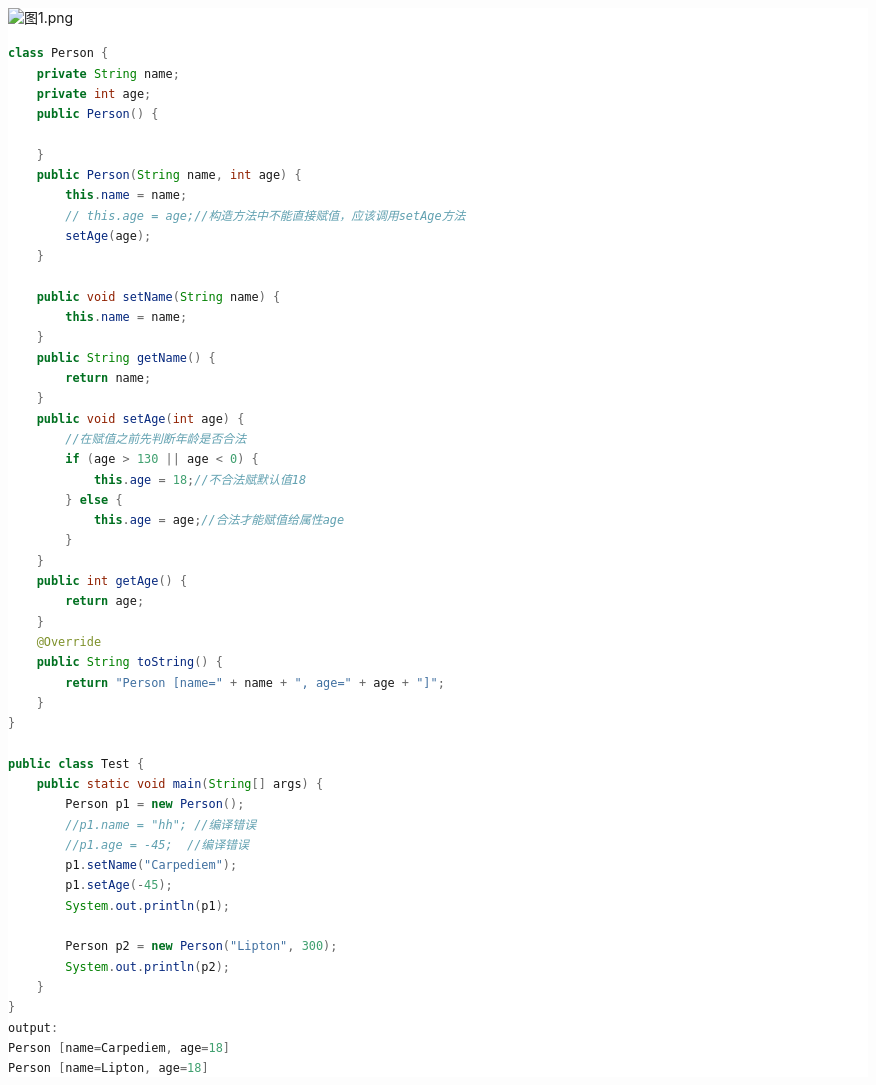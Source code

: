 ![图1.png](https://www.sxt.cn/360shop/Public/admin/UEditor/20170522/1495417749528447.png)

```java
class Person {
    private String name;
    private int age;
    public Person() {

    }
    public Person(String name, int age) {
        this.name = name;
        // this.age = age;//构造方法中不能直接赋值，应该调用setAge方法
        setAge(age);
    }

    public void setName(String name) {
        this.name = name;
    }
    public String getName() {
        return name;
    }
    public void setAge(int age) {
        //在赋值之前先判断年龄是否合法
        if (age > 130 || age < 0) {
            this.age = 18;//不合法赋默认值18
        } else {
            this.age = age;//合法才能赋值给属性age
        }
    }
    public int getAge() {
        return age;
    }
    @Override
    public String toString() {
        return "Person [name=" + name + ", age=" + age + "]";
    }
}

public class Test {
    public static void main(String[] args) {
        Person p1 = new Person();
        //p1.name = "hh"; //编译错误
        //p1.age = -45;  //编译错误
        p1.setName("Carpediem");
        p1.setAge(-45);
        System.out.println(p1);

        Person p2 = new Person("Lipton", 300);
        System.out.println(p2);
    }
}
output:
Person [name=Carpediem, age=18]
Person [name=Lipton, age=18]
```
